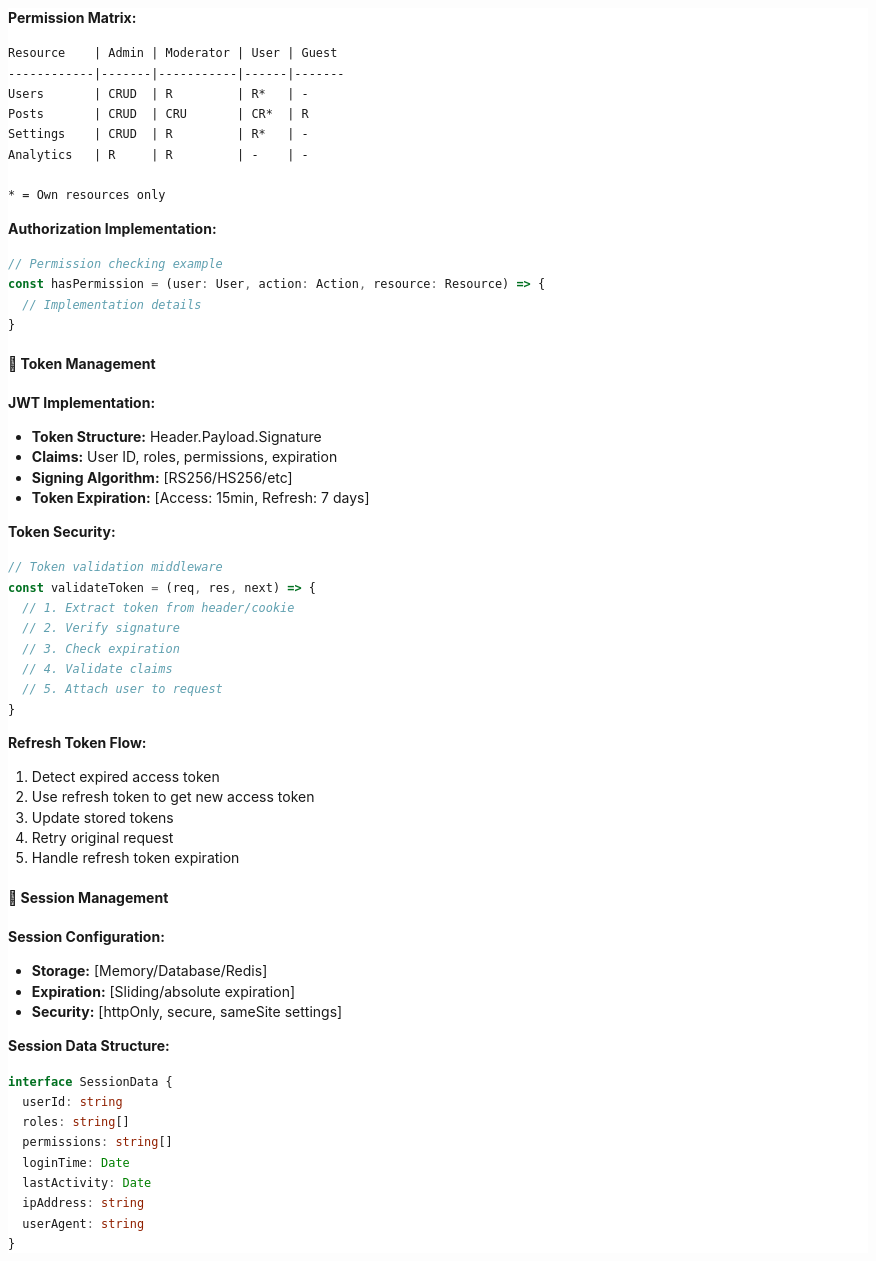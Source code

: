 **Permission Matrix:**
```
Resource    | Admin | Moderator | User | Guest
------------|-------|-----------|------|-------
Users       | CRUD  | R         | R*   | -
Posts       | CRUD  | CRU       | CR*  | R
Settings    | CRUD  | R         | R*   | -
Analytics   | R     | R         | -    | -

* = Own resources only
```

**Authorization Implementation:**
```typescript
// Permission checking example
const hasPermission = (user: User, action: Action, resource: Resource) => {
  // Implementation details
}
```

#### 🎫 Token Management

**JWT Implementation:**
- **Token Structure:** Header.Payload.Signature
- **Claims:** User ID, roles, permissions, expiration
- **Signing Algorithm:** [RS256/HS256/etc]
- **Token Expiration:** [Access: 15min, Refresh: 7 days]

**Token Security:**
```typescript
// Token validation middleware
const validateToken = (req, res, next) => {
  // 1. Extract token from header/cookie
  // 2. Verify signature
  // 3. Check expiration
  // 4. Validate claims
  // 5. Attach user to request
}
```

**Refresh Token Flow:**
1. Detect expired access token
2. Use refresh token to get new access token
3. Update stored tokens
4. Retry original request
5. Handle refresh token expiration

#### 🍪 Session Management

**Session Configuration:**
- **Storage:** [Memory/Database/Redis]
- **Expiration:** [Sliding/absolute expiration]
- **Security:** [httpOnly, secure, sameSite settings]

**Session Data Structure:**
```typescript
interface SessionData {
  userId: string
  roles: string[]
  permissions: string[]
  loginTime: Date
  lastActivity: Date
  ipAddress: string
  userAgent: string
}
```
